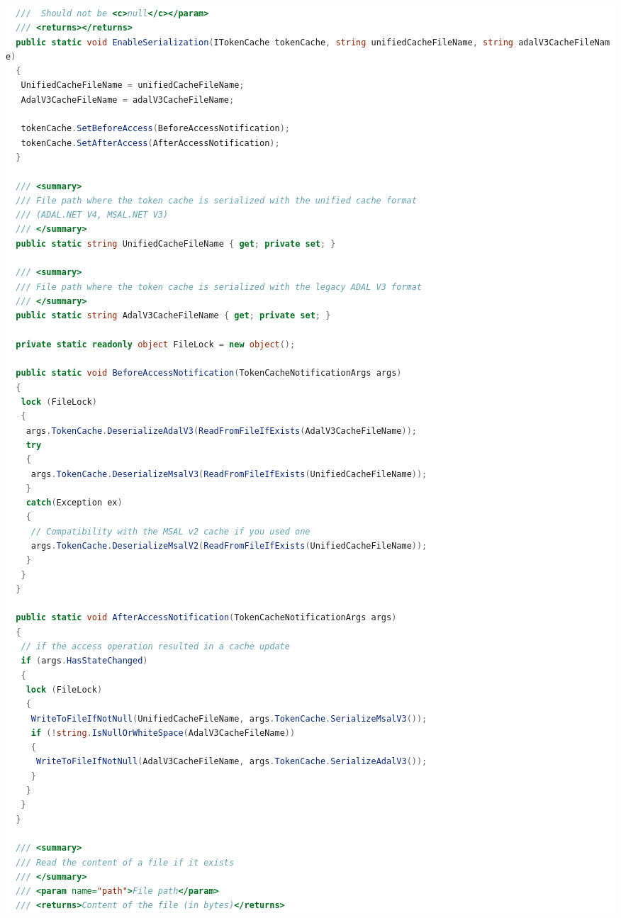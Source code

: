 ```csharp
  ///  Should not be <c>null</c></param>
  /// <returns></returns>
  public static void EnableSerialization(ITokenCache tokenCache, string unifiedCacheFileName, string adalV3CacheFileName)
  {
   UnifiedCacheFileName = unifiedCacheFileName;
   AdalV3CacheFileName = adalV3CacheFileName;

   tokenCache.SetBeforeAccess(BeforeAccessNotification);
   tokenCache.SetAfterAccess(AfterAccessNotification);
  }

  /// <summary>
  /// File path where the token cache is serialized with the unified cache format
  /// (ADAL.NET V4, MSAL.NET V3)
  /// </summary>
  public static string UnifiedCacheFileName { get; private set; }

  /// <summary>
  /// File path where the token cache is serialized with the legacy ADAL V3 format
  /// </summary>
  public static string AdalV3CacheFileName { get; private set; }

  private static readonly object FileLock = new object();

  public static void BeforeAccessNotification(TokenCacheNotificationArgs args)
  {
   lock (FileLock)
   {
    args.TokenCache.DeserializeAdalV3(ReadFromFileIfExists(AdalV3CacheFileName));
    try
    {
     args.TokenCache.DeserializeMsalV3(ReadFromFileIfExists(UnifiedCacheFileName));
    }
    catch(Exception ex)
    {
     // Compatibility with the MSAL v2 cache if you used one
     args.TokenCache.DeserializeMsalV2(ReadFromFileIfExists(UnifiedCacheFileName));
    }
   }
  }

  public static void AfterAccessNotification(TokenCacheNotificationArgs args)
  {
   // if the access operation resulted in a cache update
   if (args.HasStateChanged)
   {
    lock (FileLock)
    {
     WriteToFileIfNotNull(UnifiedCacheFileName, args.TokenCache.SerializeMsalV3());
     if (!string.IsNullOrWhiteSpace(AdalV3CacheFileName))
     {
      WriteToFileIfNotNull(AdalV3CacheFileName, args.TokenCache.SerializeAdalV3());
     }
    }
   }
  }

  /// <summary>
  /// Read the content of a file if it exists
  /// </summary>
  /// <param name="path">File path</param>
  /// <returns>Content of the file (in bytes)</returns>
```